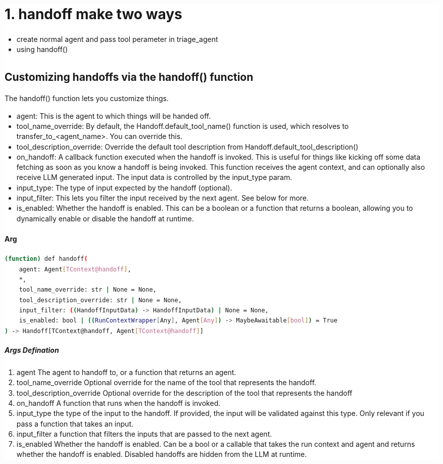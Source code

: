 # 1. handoff make two ways
* create normal agent and pass tool perameter in triage_agent
* using handoff()

## Customizing handoffs via the handoff() function
The handoff() function lets you customize things.

* agent: This is the agent to which things will be handed off.
* tool_name_override: By default, the Handoff.default_tool_name() function is used, which resolves to transfer_to_<agent_name>. You can override this.
* tool_description_override: Override the default tool description from Handoff.default_tool_description()
* on_handoff: A callback function executed when the handoff is invoked. This is useful for things like kicking off some data fetching as soon as you know a handoff is being invoked. This function receives the agent context, and can optionally also receive LLM generated input. The input data is controlled by the input_type param.
* input_type: The type of input expected by the handoff (optional).
* input_filter: This lets you filter the input received by the next agent. See below for more.
* is_enabled: Whether the handoff is enabled. This can be a boolean or a function that returns a boolean, allowing you to dynamically enable or disable the handoff at runtime.


#### Arg
```bash
(function) def handoff(
    agent: Agent[TContext@handoff],
    *,
    tool_name_override: str | None = None,
    tool_description_override: str | None = None,
    input_filter: ((HandoffInputData) -> HandoffInputData) | None = None,
    is_enabled: bool | ((RunContextWrapper[Any], Agent[Any]) -> MaybeAwaitable[bool]) = True
) -> Handoff[TContext@handoff, Agent[TContext@handoff]]
```

##### Args Defination
1. agent
The agent to handoff to, or a function that returns an agent.
2. tool_name_override
Optional override for the name of the tool that represents the handoff.
3. tool_description_override
Optional override for the description of the tool that represents the handoff
4. on_handoff
A function that runs when the handoff is invoked.
5. input_type
the type of the input to the handoff. If provided, the input will be validated against this type. Only relevant if you pass a function that takes an input.
6. input_filter
a function that filters the inputs that are passed to the next agent.
7. is_enabled
Whether the handoff is enabled. Can be a bool or a callable that takes the run context and agent and returns whether the handoff is enabled. Disabled handoffs are hidden from the LLM at runtime.

